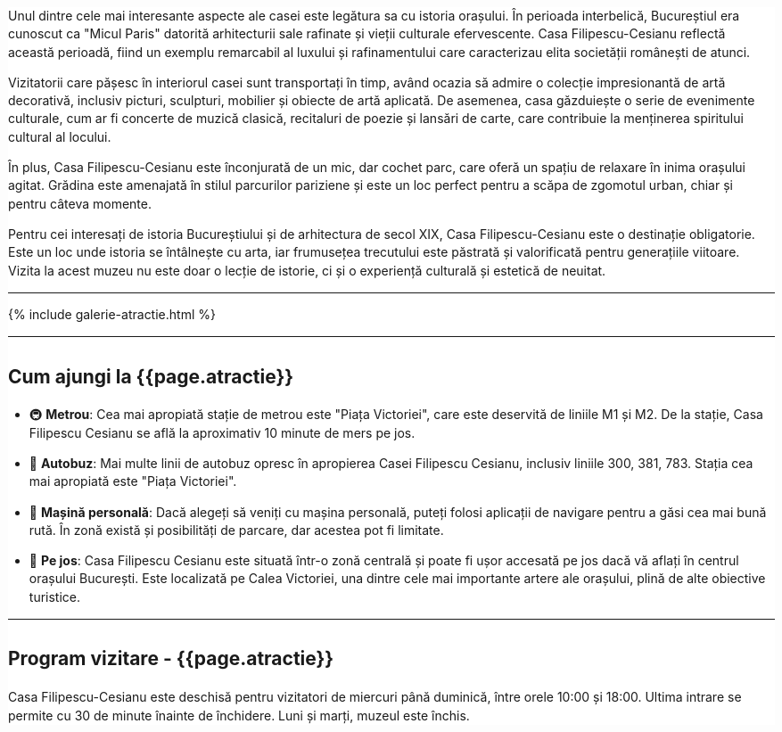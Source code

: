 Unul dintre cele mai interesante aspecte ale casei este legătura sa cu istoria orașului. În perioada interbelică, Bucureștiul era cunoscut ca "Micul Paris" datorită arhitecturii sale rafinate și vieții culturale efervescente. Casa Filipescu-Cesianu reflectă această perioadă, fiind un exemplu remarcabil al luxului și rafinamentului care caracterizau elita societății românești de atunci.

Vizitatorii care pășesc în interiorul casei sunt transportați în timp, având ocazia să admire o colecție impresionantă de artă decorativă, inclusiv picturi, sculpturi, mobilier și obiecte de artă aplicată. De asemenea, casa găzduiește o serie de evenimente culturale, cum ar fi concerte de muzică clasică, recitaluri de poezie și lansări de carte, care contribuie la menținerea spiritului cultural al locului.

În plus, Casa Filipescu-Cesianu este înconjurată de un mic, dar cochet parc, care oferă un spațiu de relaxare în inima orașului agitat. Grădina este amenajată în stilul parcurilor pariziene și este un loc perfect pentru a scăpa de zgomotul urban, chiar și pentru câteva momente.

Pentru cei interesați de istoria Bucureștiului și de arhitectura de secol XIX, Casa Filipescu-Cesianu este o destinație obligatorie. Este un loc unde istoria se întâlnește cu arta, iar frumusețea trecutului este păstrată și valorificată pentru generațiile viitoare. Vizita la acest muzeu nu este doar o lecție de istorie, ci și o experiență culturală și estetică de neuitat.

</div>
</div>

<hr class="hr-s1">

{% include galerie-atractie.html %}

<div class="row jt">
<div class="col-lg-8 col-12 no-list" markdown="1">

---
## Cum ajungi la {{page.atractie}}

- 🚇 **Metrou**: Cea mai apropiată stație de metrou este "Piața Victoriei", care este deservită de liniile M1 și M2. De la stație, Casa Filipescu Cesianu se află la aproximativ 10 minute de mers pe jos.
  
- 🚌 **Autobuz**: Mai multe linii de autobuz opresc în apropierea Casei Filipescu Cesianu, inclusiv liniile 300, 381, 783. Stația cea mai apropiată este "Piața Victoriei".

- 🚗 **Mașină personală**: Dacă alegeți să veniți cu mașina personală, puteți folosi aplicații de navigare pentru a găsi cea mai bună rută. În zonă există și posibilități de parcare, dar acestea pot fi limitate.

- 🚶 **Pe jos**: Casa Filipescu Cesianu este situată într-o zonă centrală și poate fi ușor accesată pe jos dacă vă aflați în centrul orașului București. Este localizată pe Calea Victoriei, una dintre cele mai importante artere ale orașului, plină de alte obiective turistice.

---
## Program vizitare -  {{page.atractie}}

Casa Filipescu-Cesianu este deschisă pentru vizitatori de miercuri până duminică, între orele 10:00 și 18:00. Ultima intrare se permite cu 30 de minute înainte de închidere. Luni și marți, muzeul este închis.
